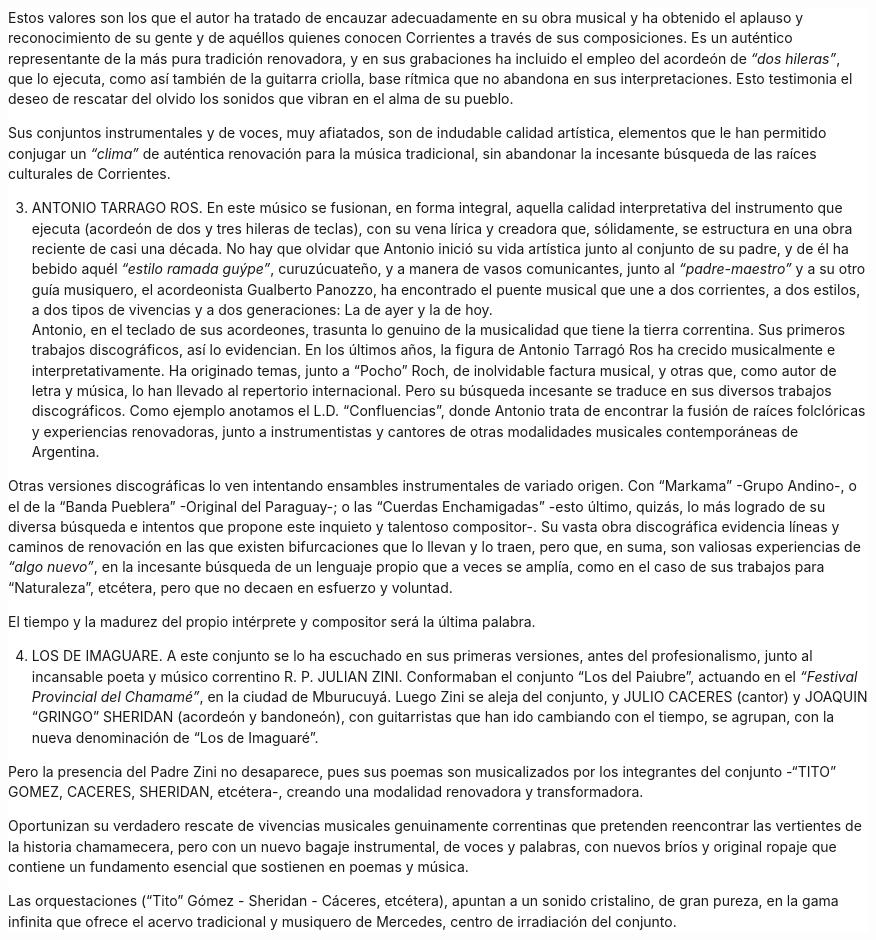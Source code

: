 Estos valores son los que el autor ha tratado de encauzar adecuadamente en su obra musical y ha obtenido el aplauso y reconocimiento de su gente y de aquéllos quienes conocen Corrientes a través de sus composiciones. Es un auténtico representante de la más pura tradición renovadora, y en sus grabaciones ha incluido el empleo del acordeón de _“dos hileras”_, que lo ejecuta, como así también de la guitarra criolla, base rítmica que no abandona en sus interpretaciones. Esto testimonia el deseo de rescatar del olvido los sonidos que vibran en el alma de su pueblo.

Sus conjuntos instrumentales y de voces, muy afiatados, son de indudable calidad artística, elementos que le han permitido conjugar un _“clima”_ de auténtica renovación para la música tradicional, sin abandonar la incesante búsqueda de las raíces culturales de Corrientes.

3) ANTONIO TARRAGO ROS. En este músico se fusionan, en forma integral, aquella calidad interpretativa del instrumento que ejecuta (acordeón de dos y tres hileras de teclas), con su vena lírica y creadora que, sólidamente, se estructura en una obra reciente de casi una década. No hay que olvidar que Antonio inició su vida artística junto al conjunto de su padre, y de él ha bebido aquél _“estilo ramada guýpe”_, curuzúcuateño, y a manera de vasos comunicantes, junto al _“padre-maestro”_ y a su otro guía musiquero, el acordeonista Gualberto Panozzo, ha encontrado el puente musical que une a dos corrientes, a dos estilos, a dos tipos de vivencias y a dos generaciones: La de ayer y la de hoy.  
Antonio, en el teclado de sus acordeones, trasunta lo genuino de la musicalidad que tiene la tierra correntina. Sus primeros trabajos discográficos, así lo evidencian. En los últimos años, la figura de Antonio Tarragó Ros ha crecido musicalmente e interpretativamente. Ha originado temas, junto a “Pocho” Roch, de inolvidable factura musical, y otras que, como autor de letra y música, lo han llevado al repertorio internacional. Pero su búsqueda incesante se traduce en sus diversos trabajos discográficos. Como ejemplo anotamos el L.D. “Confluencias”, donde Antonio trata de encontrar la fusión de raíces folclóricas y experiencias renovadoras, junto a instrumentistas y cantores de otras modalidades musicales contemporáneas de Argentina.

Otras versiones discográficas lo ven intentando ensambles instrumentales de variado origen. Con “Markama” -Grupo Andino-, o el de la “Banda Pueblera” -Original del Paraguay-; o las “Cuerdas Enchamigadas” -esto último, quizás, lo más logrado de su diversa búsqueda e intentos que propone este inquieto y talentoso compositor-. Su vasta obra discográfica evidencia líneas y caminos de renovación en las que existen bifurcaciones que lo llevan y lo traen, pero que, en suma, son valiosas experiencias de _“algo nuevo”_, en la incesante búsqueda de un lenguaje propio que a veces se amplía, como en el caso de sus trabajos para “Naturaleza”, etcétera, pero que no decaen en esfuerzo y voluntad.

El tiempo y la madurez del propio intérprete y compositor será la última palabra.

4) LOS DE IMAGUARE. A este conjunto se lo ha escuchado en sus primeras versiones, antes del profesionalismo, junto al incansable poeta y músico correntino R. P. JULIAN ZINI. Conformaban el conjunto “Los del Paiubre”, actuando en el _“Festival Provincial del Chamamé”_, en la ciudad de Mburucuyá. Luego Zini se aleja del conjunto, y JULIO CACERES (cantor) y JOAQUIN “GRINGO” SHERIDAN (acordeón y bandoneón), con guitarristas que han ido cambiando con el tiempo, se agrupan, con la nueva denominación de “Los de Imaguaré”.

Pero la presencia del Padre Zini no desaparece, pues sus poemas son musicalizados por los integrantes del conjunto -“TITO” GOMEZ, CACERES, SHERIDAN, etcétera-, creando una modalidad renovadora y transformadora.

Oportunizan su verdadero rescate de vivencias musicales genuinamente correntinas que pretenden reencontrar las vertientes de la historia chamamecera, pero con un nuevo bagaje instrumental, de voces y palabras, con nuevos bríos y original ropaje que contiene un fundamento esencial que sostienen en poemas y música.

Las orquestaciones (“Tito” Gómez - Sheridan - Cáceres, etcétera), apuntan a un sonido cristalino, de gran pureza, en la gama infinita que ofrece el acervo tradicional y musiquero de Mercedes, centro de irradiación del conjunto.

